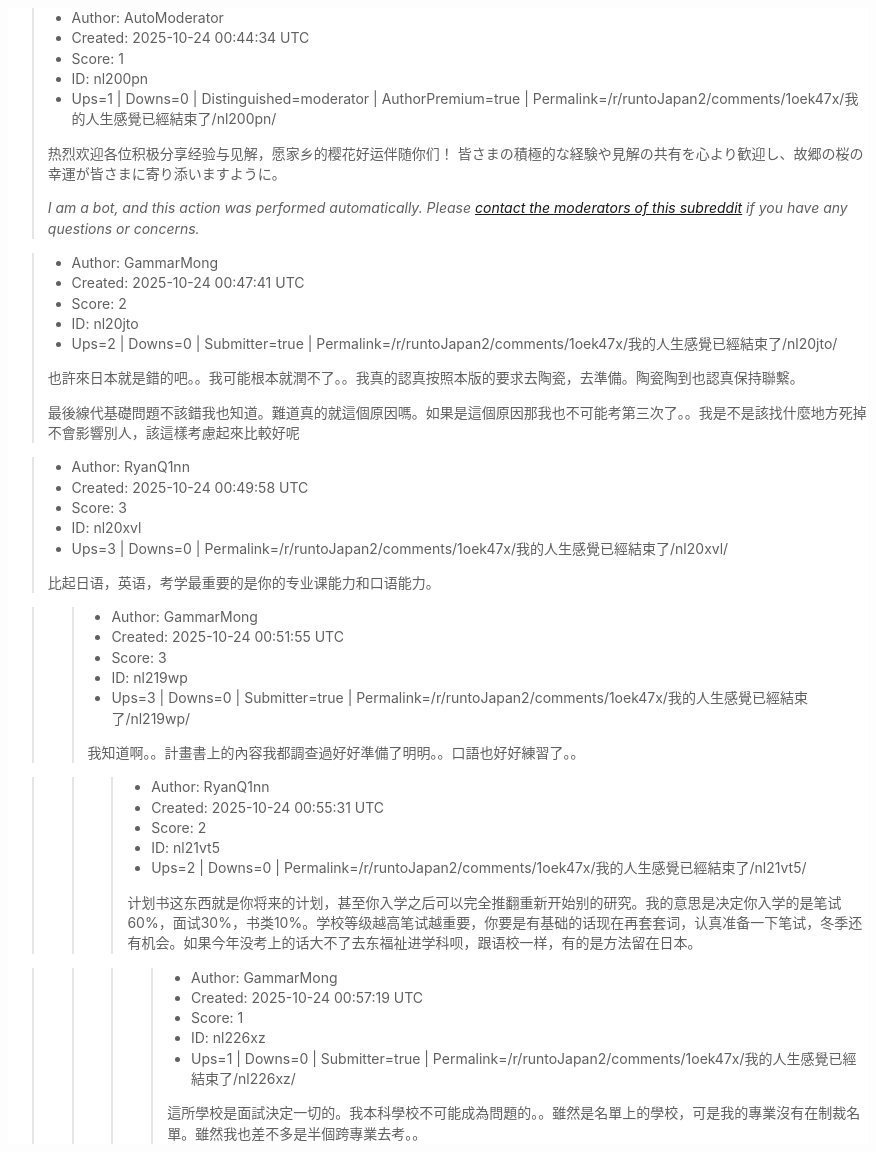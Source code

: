 > - Author: AutoModerator
> - Created: 2025-10-24 00:44:34 UTC
> - Score: 1
> - ID: nl200pn
> - Ups=1 | Downs=0 | Distinguished=moderator | AuthorPremium=true | Permalink=/r/runtoJapan2/comments/1oek47x/我的人生感覺已經結束了/nl200pn/
>
> 热烈欢迎各位积极分享经验与见解，愿家乡的樱花好运伴随你们！
> 皆さまの積極的な経験や見解の共有を心より歓迎し、故郷の桜の幸運が皆さまに寄り添いますように。
> 
> *I am a bot, and this action was performed automatically. Please [contact the moderators of this subreddit](/message/compose/?to=/r/runtoJapan2) if you have any questions or concerns.*

> - Author: GammarMong
> - Created: 2025-10-24 00:47:41 UTC
> - Score: 2
> - ID: nl20jto
> - Ups=2 | Downs=0 | Submitter=true | Permalink=/r/runtoJapan2/comments/1oek47x/我的人生感覺已經結束了/nl20jto/
>
> 也許來日本就是錯的吧。。我可能根本就潤不了。。我真的認真按照本版的要求去陶瓷，去準備。陶瓷陶到也認真保持聯繫。
> 
> 最後線代基礎問題不該錯我也知道。難道真的就這個原因嗎。如果是這個原因那我也不可能考第三次了。。我是不是該找什麼地方死掉不會影響別人，該這樣考慮起來比較好呢

> - Author: RyanQ1nn
> - Created: 2025-10-24 00:49:58 UTC
> - Score: 3
> - ID: nl20xvl
> - Ups=3 | Downs=0 | Permalink=/r/runtoJapan2/comments/1oek47x/我的人生感覺已經結束了/nl20xvl/
>
> 比起日语，英语，考学最重要的是你的专业课能力和口语能力。

>> - Author: GammarMong
>> - Created: 2025-10-24 00:51:55 UTC
>> - Score: 3
>> - ID: nl219wp
>> - Ups=3 | Downs=0 | Submitter=true | Permalink=/r/runtoJapan2/comments/1oek47x/我的人生感覺已經結束了/nl219wp/
>>
>> 我知道啊。。計畫書上的內容我都調查過好好準備了明明。。口語也好好練習了。。

>>> - Author: RyanQ1nn
>>> - Created: 2025-10-24 00:55:31 UTC
>>> - Score: 2
>>> - ID: nl21vt5
>>> - Ups=2 | Downs=0 | Permalink=/r/runtoJapan2/comments/1oek47x/我的人生感覺已經結束了/nl21vt5/
>>>
>>> 计划书这东西就是你将来的计划，甚至你入学之后可以完全推翻重新开始别的研究。我的意思是决定你入学的是笔试60%，面试30%，书类10%。学校等级越高笔试越重要，你要是有基础的话现在再套套词，认真准备一下笔试，冬季还有机会。如果今年没考上的话大不了去东福祉进学科呗，跟语校一样，有的是方法留在日本。

>>>> - Author: GammarMong
>>>> - Created: 2025-10-24 00:57:19 UTC
>>>> - Score: 1
>>>> - ID: nl226xz
>>>> - Ups=1 | Downs=0 | Submitter=true | Permalink=/r/runtoJapan2/comments/1oek47x/我的人生感覺已經結束了/nl226xz/
>>>>
>>>> 這所學校是面試決定一切的。我本科學校不可能成為問題的。。雖然是名單上的學校，可是我的專業沒有在制裁名單。雖然我也差不多是半個跨專業去考。。
